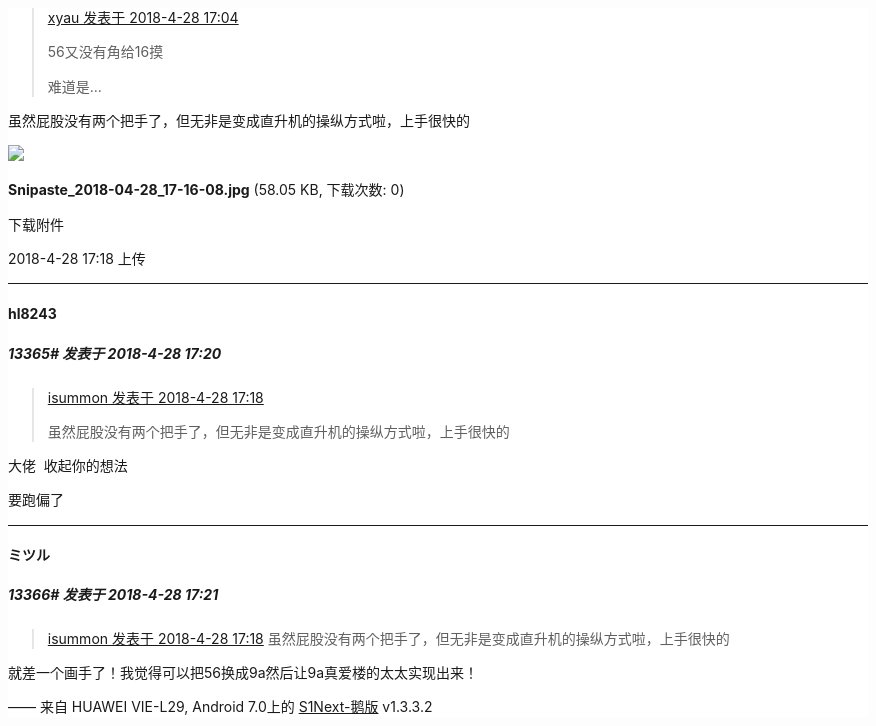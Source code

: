 

<blockquote><a href="httphttps://bbs.saraba1st.com/2b/forum.php?mod=redirect&amp;goto=findpost&amp;pid=39408974&amp;ptid=1636434" target="_blank">xyau 发表于 2018-4-28 17:04</a>

56又没有角给16摸

难道是…</blockquote>
虽然屁股没有两个把手了，但无非是变成直升机的操纵方式啦，上手很快的


<img src="https://img.saraba1st.com/forum/201804/28/171811j2r823hxbnbxnc9n.jpg" referrerpolicy="no-referrer">


<strong>Snipaste_2018-04-28_17-16-08.jpg</strong> (58.05 KB, 下载次数: 0)

下载附件

2018-4-28 17:18 上传












*****

####  hl8243  
##### 13365#       发表于 2018-4-28 17:20



<blockquote><a href="httphttps://bbs.saraba1st.com/2b/forum.php?mod=redirect&amp;goto=findpost&amp;pid=39409155&amp;ptid=1636434" target="_blank">isummon 发表于 2018-4-28 17:18</a>

虽然屁股没有两个把手了，但无非是变成直升机的操纵方式啦，上手很快的</blockquote>
大佬  收起你的想法

要跑偏了







*****

####  ミツル  
##### 13366#       发表于 2018-4-28 17:21



<blockquote><a href="httphttps://bbs.saraba1st.com/2b/forum.php?mod=redirect&amp;goto=findpost&amp;pid=39409155&amp;ptid=1636434" target="_blank">isummon 发表于 2018-4-28 17:18</a>
虽然屁股没有两个把手了，但无非是变成直升机的操纵方式啦，上手很快的</blockquote>
就差一个画手了！我觉得可以把56换成9a然后让9a真爱楼的太太实现出来！

—— 来自 HUAWEI VIE-L29, Android 7.0上的 [S1Next-鹅版](https://github.com/ykrank/S1-Next/releases) v1.3.3.2
